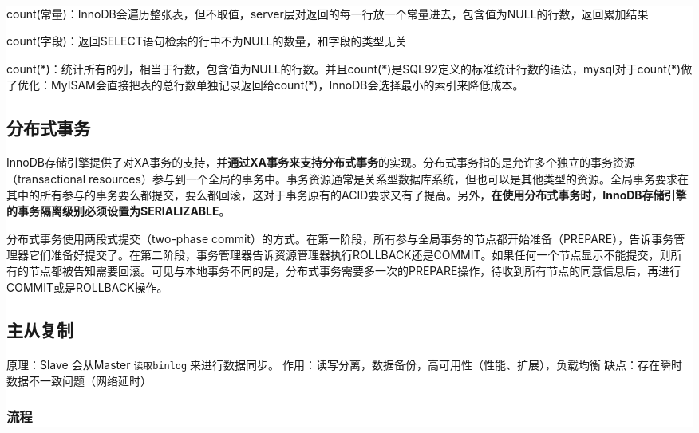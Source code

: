 count(常量)：InnoDB会遍历整张表，但不取值，server层对返回的每一行放一个常量进去，包含值为NULL的行数，返回累加结果

count(字段)：返回SELECT语句检索的行中不为NULL的数量，和字段的类型无关 

count(\*)：统计所有的列，相当于行数，包含值为NULL的行数。并且count(\*)是SQL92定义的标准统计行数的语法，mysql对于count(\*)做了优化：MyISAM会直接把表的总行数单独记录返回给count(\*)，InnoDB会选择最小的索引来降低成本。

## 分布式事务

InnoDB存储引擎提供了对XA事务的支持，并**通过XA事务来支持分布式事务**的实现。分布式事务指的是允许多个独立的事务资源（transactional resources）参与到一个全局的事务中。事务资源通常是关系型数据库系统，但也可以是其他类型的资源。全局事务要求在其中的所有参与的事务要么都提交，要么都回滚，这对于事务原有的ACID要求又有了提高。另外，**在使用分布式事务时，InnoDB存储引擎的事务隔离级别必须设置为SERIALIZABLE**。

分布式事务使用两段式提交（two-phase commit）的方式。在第一阶段，所有参与全局事务的节点都开始准备（PREPARE），告诉事务管理器它们准备好提交了。在第二阶段，事务管理器告诉资源管理器执行ROLLBACK还是COMMIT。如果任何一个节点显示不能提交，则所有的节点都被告知需要回滚。可见与本地事务不同的是，分布式事务需要多一次的PREPARE操作，待收到所有节点的同意信息后，再进行COMMIT或是ROLLBACK操作。

## 主从复制

原理：Slave 会从Master `读取binlog` 来进行数据同步。
作用：读写分离，数据备份，高可用性（性能、扩展），负载均衡
缺点：存在瞬时数据不一致问题（网络延时）

### 流程

